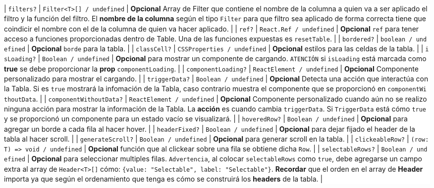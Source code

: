 | `filters?`              | `Filter<T>[] / undefined`                        | **Opcional** Array de Filter que contiene el nombre de la columna a quien va a ser aplicado el filtro y la función del filtro. El **nombre de la columna** según el tipo `Filter` para que filtro sea aplicado de forma correcta tiene que coindicir el nombre con el de la columna de quien va hacer aplicado.                                                                             |
| `ref?`                  | `React.Ref / undefined`                          | **Opcional** `ref` para tener acceso a funciones proporcionadas dentro de Table. Una de las funciones expuestas es `resetTable`.                                                                                                                                                                                                                                                            |
| `bordered?`             | `boolean / undefined`                            | **Opcional** `borde` para la tabla.                                                                                                                                                                                                                                                                                                                                                         |
| `classCell?`            | `CSSProperties / undefined`                      | **Opcional** estilos para las celdas de la tabla.                                                                                                                                                                                                                                                                                                                                           |
| `isLoading?`            | `Boolean / undefined`                            | **Opcional** para mostrar un componente de cargando. `ATENCIÓN` si `isLoading` está marcada como **true** se debe proporcionar la **prop** `componentLoading`.                                                                                                                                                                                                                              |
| `componentLoading?`     | `ReactElement / undefined`                       | **Opcional** Componente personalizado para mostrar el cargando.                                                                                                                                                                                                                                                                                                                             |
| `triggerData?`          | `Boolean / undefined`                            | **Opcional** Detecta una acción que interactúa con la Tabla. Si es `true` mostrará la infomación de la Tabla, caso contrario muestra el componente que se proporcionó en `componentWithoutData`.                                                                                                                                                                                            |
| `componentWithoutData?` | `ReactElement / undefined`                       | **Opcional** Componente personalizado cuando aún no se realizo ninguna acción para mostrar la información de la Tabla. La **acción** es cuando cambia `triggerData`. Si `TriggerData` está cómo `true` y se proporcionó un componente para un estado vacío se visualizará.                                                                                                                  |
| `hoveredRow?`           | `Boolean / undefined`                            | **Opcional** para agregar un borde a cada fila al hacer hover.                                                                                                                                                                                                                                                                                                                              |
| `headerFixed?`          | `Boolean / undefined`                            | **Opcional** para dejar fijado el header de la tabla al hacer scroll.                                                                                                                                                                                                                                                                                                                       |
| `generateScroll?`       | `Boolean / undefined`                            | **Opcional** para generar scroll en la tabla.                                                                                                                                                                                                                                                                                                                                               |
| `clickeableRow?`        | `(row: T) => void / undefined`                   | **Opcional** función que al clickear sobre una fila se obtiene dicha `Row`.                                                                                                                                                                                                                                                                                                                 |
| `selectableRows?`       | `Boolean / undefined`                            | **Opcional** para seleccionar multiples filas. `Advertencia`, al colocar `selectableRows` como `true`, debe agregarse un campo extra al array de `Header<T>[]` cómo: `{value: "Selectable", label: "Selectable"}`. **Recordar** que el orden en el array de **Header** importa ya que según el ordenamiento que tenga es cómo se construirá los **headers** de la tabla.                    |